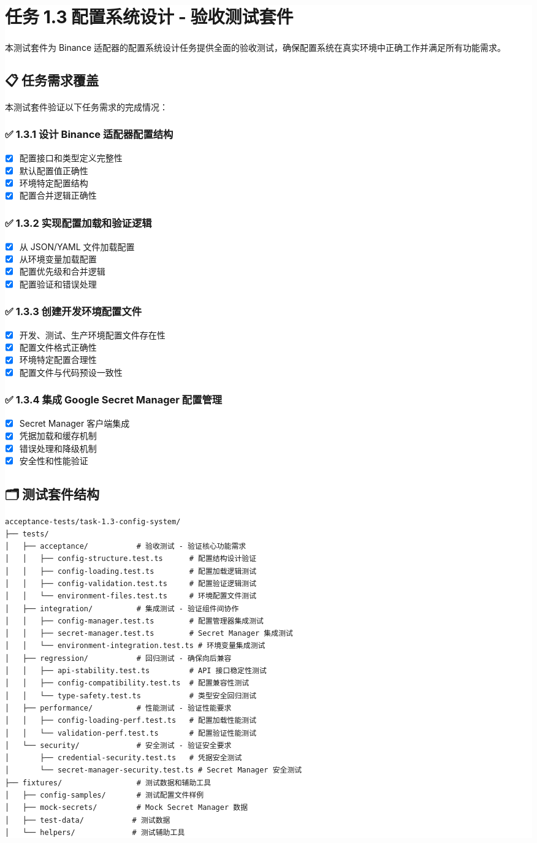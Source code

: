 # 任务 1.3 配置系统设计 - 验收测试套件

本测试套件为 Binance 适配器的配置系统设计任务提供全面的验收测试，确保配置系统在真实环境中正确工作并满足所有功能需求。

## 📋 任务需求覆盖

本测试套件验证以下任务需求的完成情况：

### ✅ 1.3.1 设计 Binance 适配器配置结构
- [x] 配置接口和类型定义完整性
- [x] 默认配置值正确性
- [x] 环境特定配置结构
- [x] 配置合并逻辑正确性

### ✅ 1.3.2 实现配置加载和验证逻辑
- [x] 从 JSON/YAML 文件加载配置
- [x] 从环境变量加载配置
- [x] 配置优先级和合并逻辑
- [x] 配置验证和错误处理

### ✅ 1.3.3 创建开发环境配置文件
- [x] 开发、测试、生产环境配置文件存在性
- [x] 配置文件格式正确性
- [x] 环境特定配置合理性
- [x] 配置文件与代码预设一致性

### ✅ 1.3.4 集成 Google Secret Manager 配置管理
- [x] Secret Manager 客户端集成
- [x] 凭据加载和缓存机制
- [x] 错误处理和降级机制
- [x] 安全性和性能验证

## 🗂️ 测试套件结构

```
acceptance-tests/task-1.3-config-system/
├── tests/
│   ├── acceptance/           # 验收测试 - 验证核心功能需求
│   │   ├── config-structure.test.ts      # 配置结构设计验证
│   │   ├── config-loading.test.ts        # 配置加载逻辑测试
│   │   ├── config-validation.test.ts     # 配置验证逻辑测试
│   │   └── environment-files.test.ts     # 环境配置文件测试
│   ├── integration/          # 集成测试 - 验证组件间协作
│   │   ├── config-manager.test.ts        # 配置管理器集成测试
│   │   ├── secret-manager.test.ts        # Secret Manager 集成测试
│   │   └── environment-integration.test.ts # 环境变量集成测试
│   ├── regression/           # 回归测试 - 确保向后兼容
│   │   ├── api-stability.test.ts         # API 接口稳定性测试
│   │   ├── config-compatibility.test.ts  # 配置兼容性测试
│   │   └── type-safety.test.ts           # 类型安全回归测试
│   ├── performance/          # 性能测试 - 验证性能要求
│   │   ├── config-loading-perf.test.ts   # 配置加载性能测试
│   │   └── validation-perf.test.ts       # 配置验证性能测试
│   └── security/             # 安全测试 - 验证安全要求
│       ├── credential-security.test.ts   # 凭据安全测试
│       └── secret-manager-security.test.ts # Secret Manager 安全测试
├── fixtures/                 # 测试数据和辅助工具
│   ├── config-samples/       # 测试配置文件样例
│   ├── mock-secrets/         # Mock Secret Manager 数据
│   ├── test-data/           # 测试数据
│   └── helpers/             # 测试辅助工具
```